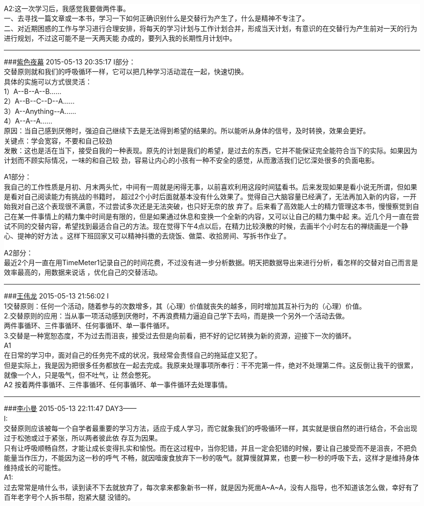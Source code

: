 A2:这一次学习后，我感觉我要做两件事。  
一、去寻找一篇文章或一本书，学习一下如何正确识别什么是交替行为产生了，什么是精神不专注了。  
二、对近期困惑的工作与学习进行合理安排，将每天的学习计划与工作计划合并，形成当天计划，有意识的在交替行为产生前对一天的行为进行规划，不过这可能不是一天两天能
办成的，要列入我的长期性月计划中。

---
###[紫色夜幕](http://www.douban.com/people/41853951/)	2015-05-13 20:35:17
I部分：  
交替原则就和我们的呼吸循环一样，它可以把几种学习活动混在一起，快速切换。  
具体的实施可以方式很灵活：  
1）A--B--A--B……  
2）A--B--C--D--A……  
3）A--Anything--A……  
4）A--A--A……  
原因：当自己感到厌倦时，强迫自己继续下去是无法得到希望的结果的。所以能听从身体的信号，及时转换，效果会更好。  
关键点：学会宽容，不要和自己较劲  
发散：这也是活在当下，接受自我的一种表现。原先的计划是我们的希望，是过去的东西，它并不能保证完全能符合当下的实际。如果因为计划而不顾实际情况，一味的和自己较
劲，容易让内心的小孩有一种不安全的感觉，从而激活我们记忆深处很多的负面电影。  
  
A1部分：  
我自己的工作性质是月初、月末两头忙，中间有一周就是闲得无事，以前喜欢利用这段时间猛看书。后来发现如果是看小说无所谓，但如果是看对自己阅读能力有挑战的书籍时，
超过2个小时后面就基本没有什么效果了。觉得自己大脑容量已经满了，无法再加入新的内容，一开始我对自己这个表现很不满意，不过尝试多次还是无法突破，也只好无奈的放
弃了。后来看了高效能人士的精力管理这本书，慢慢察觉到自己在某一件事情上的精力集中时间是有限的，但是如果通过休息和变换一个全新的内容，又可以让自己的精力集中起
来。近几个月一直在尝试不同的交替内容，希望找到最适合自己的方法。现在觉得下午4点以后，在精力比较涣散的时候，去画半个小时左右的禅绕画是一个静心、提神的好方法
。这样下班回家又可以精神抖擞的去烧饭、做菜、收拾房间、写拆书作业了。  
  
  
A2部分：  
最近2个月一直在用TimeMeter1记录自己的时间花费，不过没有进一步分析数据。明天把数据导出来进行分析，看怎样的交替对自己而言是效率最高的，用数据来说话
，优化自己的交替活动。

---
###[王伟龙](http://www.douban.com/people/94506676/)	2015-05-13 21:56:02
I  
1交替原则：任何一个活动，随着参与的次数增多，其（心理）价值就丧失的越多，同时增加其互补行为的（心理）价值。  
2.交替原则的应用：当从事一项活动感到厌倦时，不再浪费精力逼迫自己学下去吗，而是换一个另外一个活动去做。  
两件事循环、三件事循环、任何事循环、单一事件循环。  
3.交替是一种宽恕态度，不为过去而沮丧，接受过去但是向前看，把不好的记忆转换为新的资源，迎接下一次的循环。  
A1  
在日常的学习中，面对自己的任务完不成的状况，我经常会责怪自己的拖延症又犯了。  
但是实际上，我是因为把很多任务都放在一起去完成。我原来处理事项所奉行：干不完第一件，绝对不处理第二件。这反倒让我干的很累，就像一个人，只是吸气，但不吐气，让
然会憋死。  
A2 按着两件事循环、三件事循环、任何事循环、单一事件循环去处理事情。

---
###[李小曼](http://www.douban.com/people/29821303/)	2015-05-13 22:11:47
DAY3——  
I:  
交替原则应该被每一个自学者最重要的学习方法，适应于成人学习，而它就象我们的呼吸循环一样，其实就是很自然的进行结合，不会出现过于松弛或过于紧张，所以两者彼此依
存互为因果。  
只有让呼吸顺畅自然，才能让成长变得扎实和愉悦。而在这过程中，当你犯错，并且一定会犯错的时候，要让自己接受而不是沮丧，不把负能量当作压力，不能因为这一秒的呼气
不畅，就因噎废食放弃下一秒的吸气。就算慢就算累，也要一秒一秒的呼吸下去，这样才是维持身体维持成长的可能性。  
A1:  
过去常常是啃什么书，读到读不下去就放弃了，每次拿来都象新书一样，就是因为死凿A~A~A，没有人指导，也不知道该怎么做，幸好有了百年老字号个人拆书帮，抱紧大腿
没错的。  
  